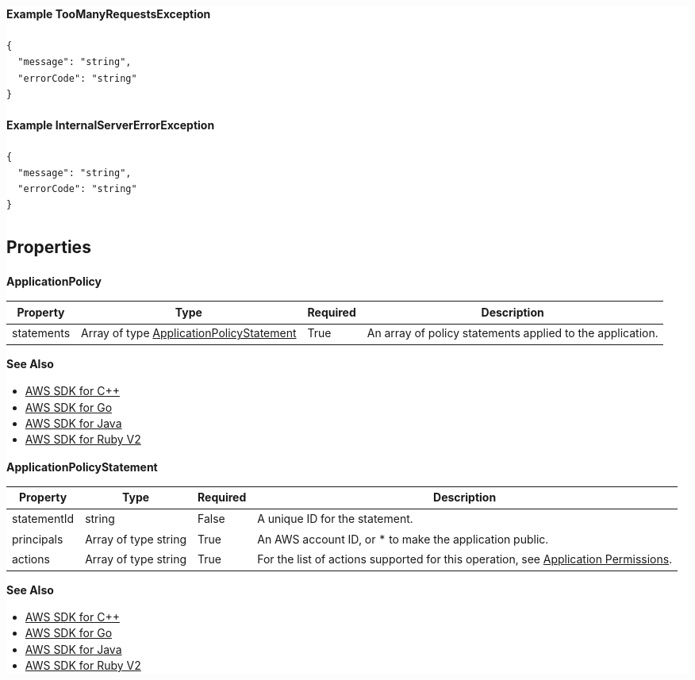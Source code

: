 #### Example TooManyRequestsException<a name="applications-applicationid-policy-response-body-toomanyrequestsexception-example"></a>

```
{
  "message": "string",
  "errorCode": "string"
}
```

#### Example InternalServerErrorException<a name="applications-applicationid-policy-response-body-internalservererrorexception-example"></a>

```
{
  "message": "string",
  "errorCode": "string"
}
```

## Properties<a name="applications-applicationid-policy-properties"></a>


**ApplicationPolicy**  

| Property | Type | Required | Description | 
| --- |--- |--- |--- |
|   statements  |  Array of type  [ApplicationPolicyStatement](#applications-applicationid-policy-model-applicationpolicystatement)    | True |  An array of policy statements applied to the application\.  | 

 **See Also** 
+  [AWS SDK for C\+\+](/goto/SdkForCpp/serverlessrepo-2017-09-08/ApplicationPolicy) 
+  [AWS SDK for Go](/goto/SdkForGoV1/serverlessrepo-2017-09-08/ApplicationPolicy) 
+  [AWS SDK for Java](/goto/SdkForJava/serverlessrepo-2017-09-08/ApplicationPolicy) 
+  [AWS SDK for Ruby V2](/goto/SdkForRubyV2/serverlessrepo-2017-09-08/ApplicationPolicy) 


**ApplicationPolicyStatement**  

| Property | Type | Required | Description | 
| --- |--- |--- |--- |
|   statementId  |  string  | False |  A unique ID for the statement\.  | 
|   principals  |  Array of type string   | True |  An AWS account ID, or \* to make the application public\.  | 
|   actions  |  Array of type string   | True |  For the list of actions supported for this operation, see [Application Permissions](https://docs.aws.amazon.com/serverlessrepo/latest/devguide/access-control-resource-based.html#application-permissions)\.  | 

 **See Also** 
+  [AWS SDK for C\+\+](/goto/SdkForCpp/serverlessrepo-2017-09-08/ApplicationPolicyStatement) 
+  [AWS SDK for Go](/goto/SdkForGoV1/serverlessrepo-2017-09-08/ApplicationPolicyStatement) 
+  [AWS SDK for Java](/goto/SdkForJava/serverlessrepo-2017-09-08/ApplicationPolicyStatement) 
+  [AWS SDK for Ruby V2](/goto/SdkForRubyV2/serverlessrepo-2017-09-08/ApplicationPolicyStatement) 
